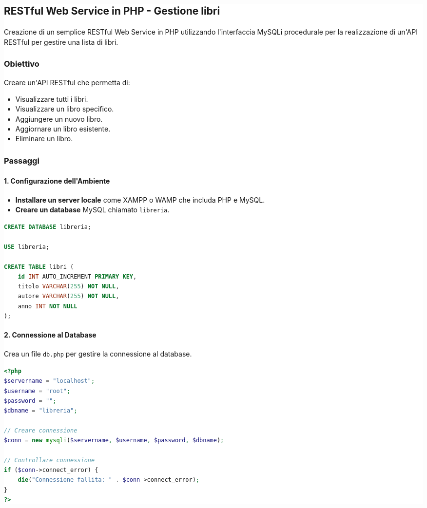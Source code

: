 ## RESTful Web Service in PHP - Gestione libri
Creazione di un semplice RESTful Web Service in PHP utilizzando l'interfaccia MySQLi procedurale per la realizzazione di un'API RESTful per gestire una lista di libri.

### Obiettivo
Creare un'API RESTful che permetta di:
- Visualizzare tutti i libri.
- Visualizzare un libro specifico.
- Aggiungere un nuovo libro.
- Aggiornare un libro esistente.
- Eliminare un libro.

### Passaggi

#### 1. Configurazione dell'Ambiente

- **Installare un server locale** come XAMPP o WAMP che includa PHP e MySQL.
- **Creare un database** MySQL chiamato `libreria`.

```sql
CREATE DATABASE libreria;

USE libreria;

CREATE TABLE libri (
    id INT AUTO_INCREMENT PRIMARY KEY,
    titolo VARCHAR(255) NOT NULL,
    autore VARCHAR(255) NOT NULL,
    anno INT NOT NULL
);
```

#### 2. Connessione al Database

Crea un file `db.php` per gestire la connessione al database.

```php
<?php
$servername = "localhost";
$username = "root";
$password = "";
$dbname = "libreria";

// Creare connessione
$conn = new mysqli($servername, $username, $password, $dbname);

// Controllare connessione
if ($conn->connect_error) {
    die("Connessione fallita: " . $conn->connect_error);
}
?>
```
